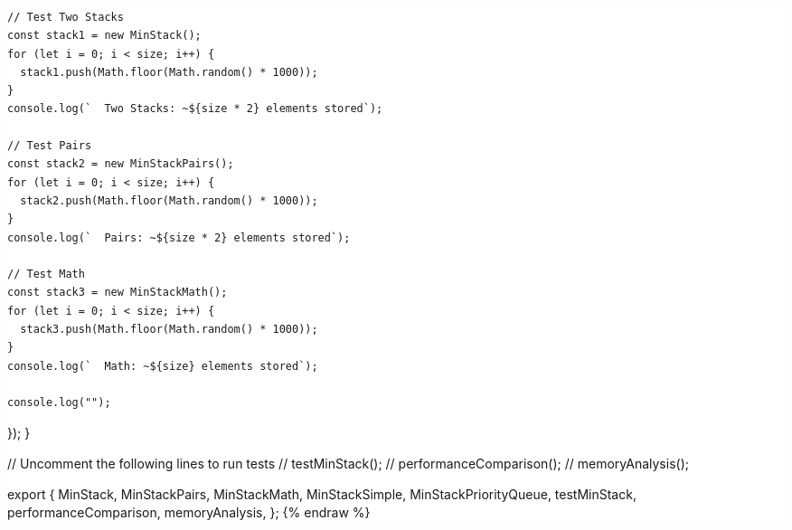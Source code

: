 
    // Test Two Stacks
    const stack1 = new MinStack();
    for (let i = 0; i < size; i++) {
      stack1.push(Math.floor(Math.random() * 1000));
    }
    console.log(`  Two Stacks: ~${size * 2} elements stored`);

    // Test Pairs
    const stack2 = new MinStackPairs();
    for (let i = 0; i < size; i++) {
      stack2.push(Math.floor(Math.random() * 1000));
    }
    console.log(`  Pairs: ~${size * 2} elements stored`);

    // Test Math
    const stack3 = new MinStackMath();
    for (let i = 0; i < size; i++) {
      stack3.push(Math.floor(Math.random() * 1000));
    }
    console.log(`  Math: ~${size} elements stored`);

    console.log("");
  });
}

// Uncomment the following lines to run tests
// testMinStack();
// performanceComparison();
// memoryAnalysis();

export {
  MinStack,
  MinStackPairs,
  MinStackMath,
  MinStackSimple,
  MinStackPriorityQueue,
  testMinStack,
  performanceComparison,
  memoryAnalysis,
};
{% endraw %}
